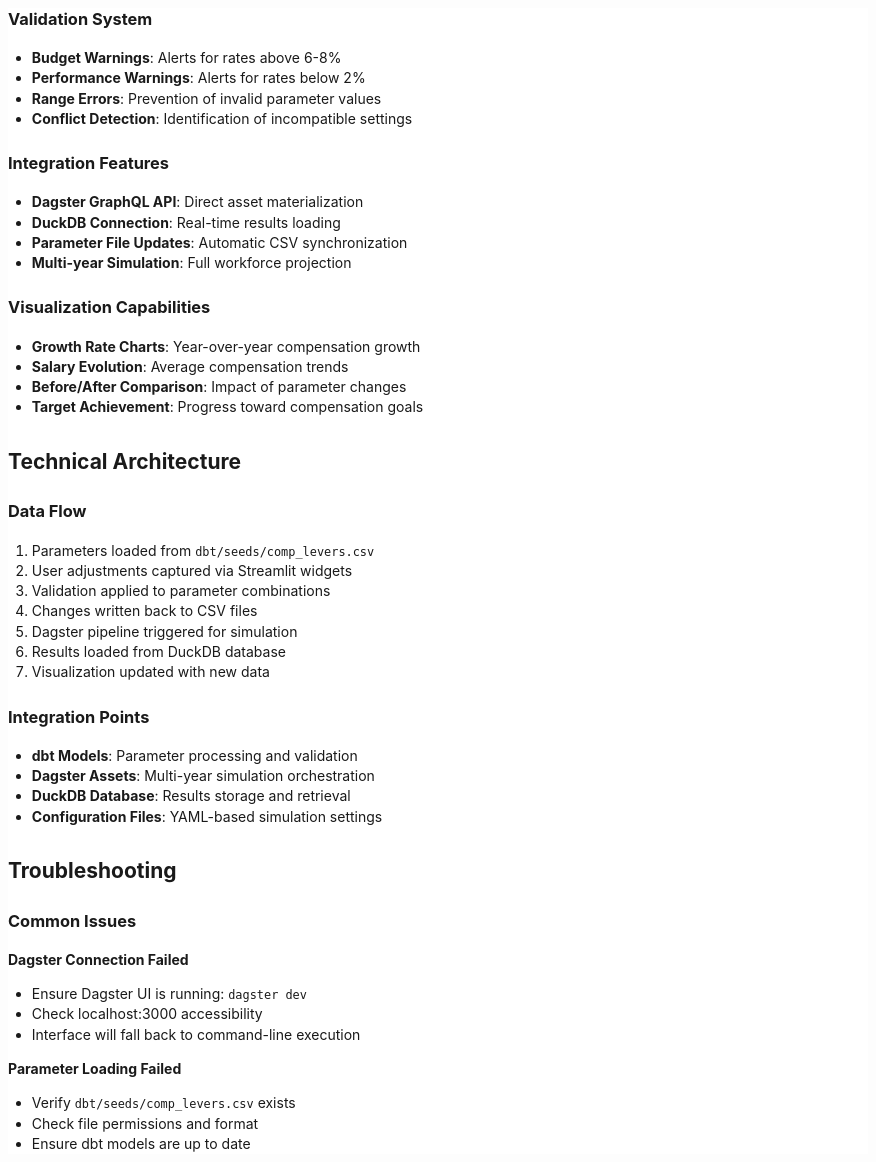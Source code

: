 ### Validation System
- **Budget Warnings**: Alerts for rates above 6-8%
- **Performance Warnings**: Alerts for rates below 2%
- **Range Errors**: Prevention of invalid parameter values
- **Conflict Detection**: Identification of incompatible settings

### Integration Features
- **Dagster GraphQL API**: Direct asset materialization
- **DuckDB Connection**: Real-time results loading
- **Parameter File Updates**: Automatic CSV synchronization
- **Multi-year Simulation**: Full workforce projection

### Visualization Capabilities
- **Growth Rate Charts**: Year-over-year compensation growth
- **Salary Evolution**: Average compensation trends
- **Before/After Comparison**: Impact of parameter changes
- **Target Achievement**: Progress toward compensation goals

## Technical Architecture

### Data Flow
1. Parameters loaded from `dbt/seeds/comp_levers.csv`
2. User adjustments captured via Streamlit widgets
3. Validation applied to parameter combinations
4. Changes written back to CSV files
5. Dagster pipeline triggered for simulation
6. Results loaded from DuckDB database
7. Visualization updated with new data

### Integration Points
- **dbt Models**: Parameter processing and validation
- **Dagster Assets**: Multi-year simulation orchestration
- **DuckDB Database**: Results storage and retrieval
- **Configuration Files**: YAML-based simulation settings

## Troubleshooting

### Common Issues

**Dagster Connection Failed**
- Ensure Dagster UI is running: `dagster dev`
- Check localhost:3000 accessibility
- Interface will fall back to command-line execution

**Parameter Loading Failed**
- Verify `dbt/seeds/comp_levers.csv` exists
- Check file permissions and format
- Ensure dbt models are up to date

